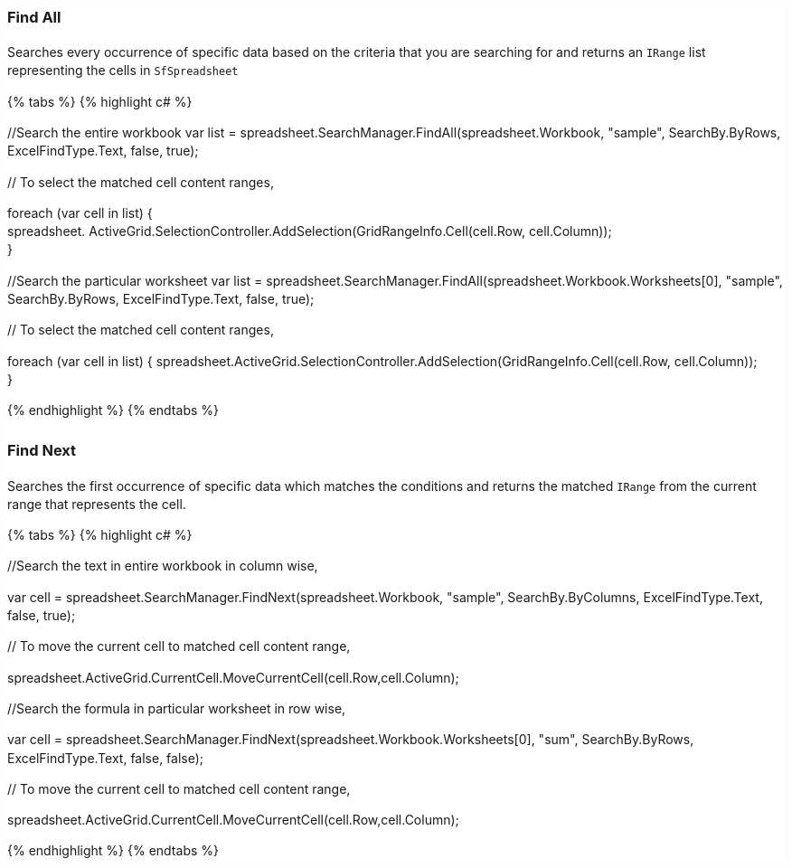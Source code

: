 ### Find All

Searches every occurrence of specific data based on the criteria that you are searching for and returns an `IRange` list representing the cells in `SfSpreadsheet`

{% tabs %}
{% highlight c# %}

//Search the entire workbook
var list = spreadsheet.SearchManager.FindAll(spreadsheet.Workbook, "sample", SearchBy.ByRows, ExcelFindType.Text, false, true);

// To select the matched cell content ranges,

foreach (var cell in list)
{  
  spreadsheet. ActiveGrid.SelectionController.AddSelection(GridRangeInfo.Cell(cell.Row, cell.Column));          
}

//Search the particular worksheet
var list = spreadsheet.SearchManager.FindAll(spreadsheet.Workbook.Worksheets[0], "sample", SearchBy.ByRows, ExcelFindType.Text, false, true);

// To select the matched cell content ranges,

foreach (var cell in list)
{
  spreadsheet.ActiveGrid.SelectionController.AddSelection(GridRangeInfo.Cell(cell.Row, cell.Column));          
}

{% endhighlight %}
{% endtabs %}

### Find Next

Searches the first occurrence of specific data which matches the conditions and returns the matched `IRange` from the current range that represents the cell.

{% tabs %}
{% highlight c# %}

//Search the text in entire workbook in column wise,

var cell = spreadsheet.SearchManager.FindNext(spreadsheet.Workbook, "sample", SearchBy.ByColumns, ExcelFindType.Text, false, true);

// To move the current cell to matched cell content range,

spreadsheet.ActiveGrid.CurrentCell.MoveCurrentCell(cell.Row,cell.Column);          

//Search the formula in particular worksheet in row wise,

var cell = spreadsheet.SearchManager.FindNext(spreadsheet.Workbook.Worksheets[0], "sum", SearchBy.ByRows, ExcelFindType.Text, false, false);

// To move the current cell to matched cell content range,

spreadsheet.ActiveGrid.CurrentCell.MoveCurrentCell(cell.Row,cell.Column);          

{% endhighlight %}
{% endtabs %}
